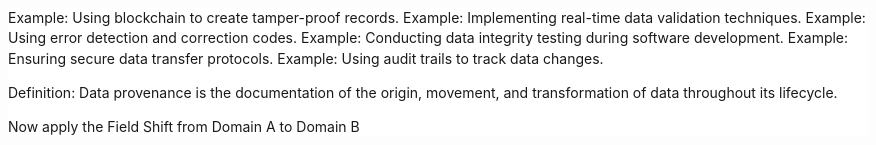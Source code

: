 Example: Using blockchain to create tamper-proof records.
Example: Implementing real-time data validation techniques.
Example: Using error detection and correction codes.
Example: Conducting data integrity testing during software development.
Example: Ensuring secure data transfer protocols.
Example: Using audit trails to track data changes.

Definition: Data provenance is the documentation of the origin, movement, and transformation of data throughout its lifecycle.


Now apply the Field Shift from Domain A to Domain B
